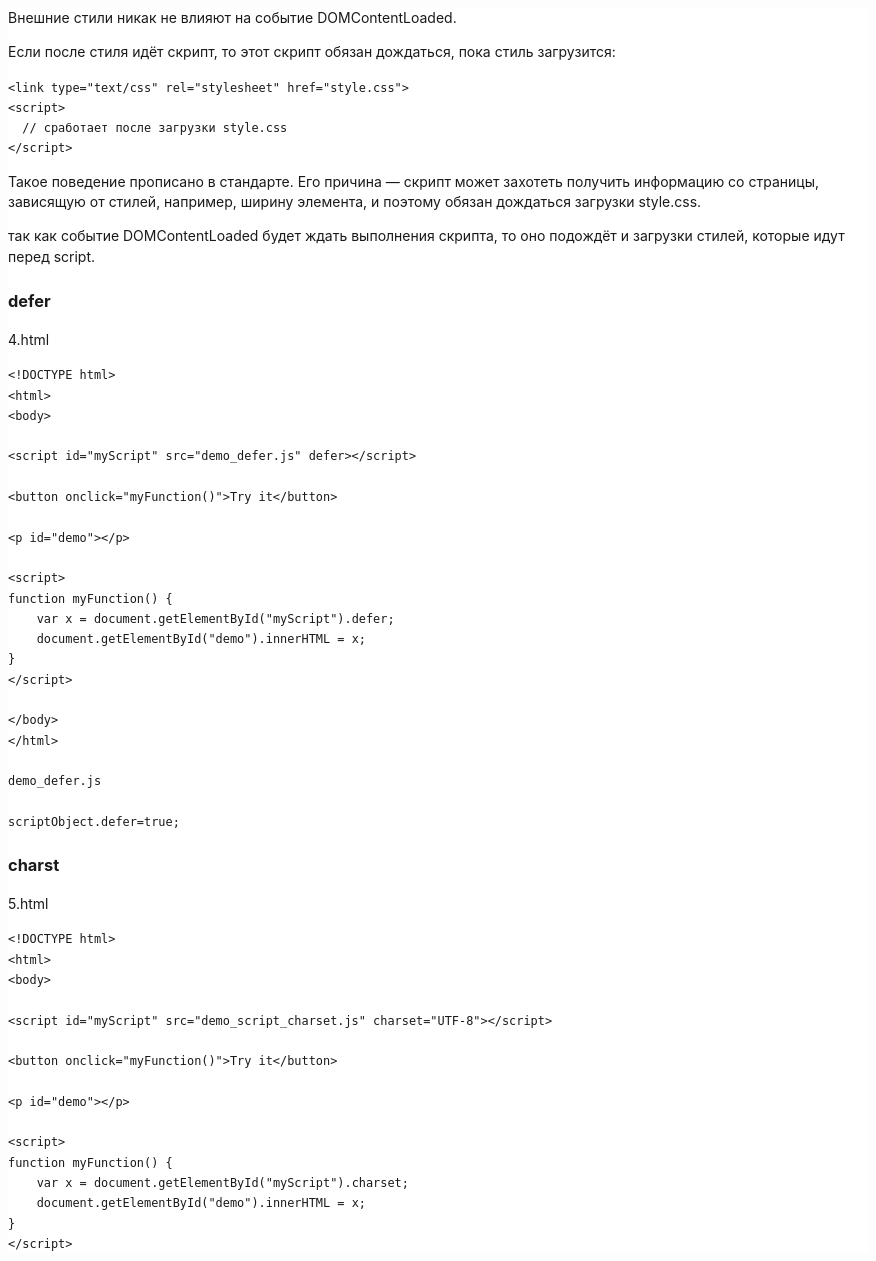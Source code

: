 Внешние стили никак не влияют на событие DOMContentLoaded.

Если после стиля идёт скрипт, то этот скрипт обязан дождаться, пока стиль загрузится:
```
<link type="text/css" rel="stylesheet" href="style.css">
<script>
  // сработает после загрузки style.css
</script>
```
Такое поведение прописано в стандарте. Его причина — скрипт может захотеть получить информацию со страницы, зависящую от стилей, например, ширину элемента, и поэтому обязан дождаться загрузки style.css.

так как событие DOMContentLoaded будет ждать выполнения скрипта, то оно подождёт и загрузки стилей, которые идут перед script.

### defer
4.html
```
<!DOCTYPE html>
<html>
<body>

<script id="myScript" src="demo_defer.js" defer></script>

<button onclick="myFunction()">Try it</button>

<p id="demo"></p>

<script>
function myFunction() {
    var x = document.getElementById("myScript").defer;
    document.getElementById("demo").innerHTML = x;
}
</script>

</body>
</html>

demo_defer.js

scriptObject.defer=true;

```
### charst
5.html
```
<!DOCTYPE html>
<html>
<body>

<script id="myScript" src="demo_script_charset.js" charset="UTF-8"></script>

<button onclick="myFunction()">Try it</button>

<p id="demo"></p>

<script>
function myFunction() {
    var x = document.getElementById("myScript").charset;
    document.getElementById("demo").innerHTML = x;
}
</script>

```